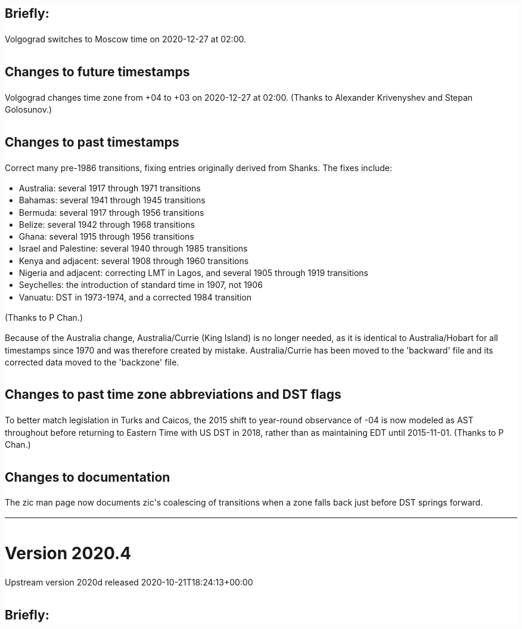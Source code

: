 ## Briefly:

Volgograd switches to Moscow time on 2020-12-27 at 02:00.

## Changes to future timestamps

Volgograd changes time zone from +04 to +03 on 2020-12-27 at 02:00. (Thanks to
Alexander Krivenyshev and Stepan Golosunov.)

## Changes to past timestamps

Correct many pre-1986 transitions, fixing entries originally derived from
Shanks.  The fixes include:

- Australia: several 1917 through 1971 transitions
- Bahamas: several 1941 through 1945 transitions
- Bermuda: several 1917 through 1956 transitions
- Belize: several 1942 through 1968 transitions
- Ghana: several 1915 through 1956 transitions
- Israel and Palestine: several 1940 through 1985 transitions
- Kenya and adjacent: several 1908 through 1960 transitions
- Nigeria and adjacent: correcting LMT in Lagos, and several 1905 through 1919 transitions
- Seychelles: the introduction of standard time in 1907, not 1906
- Vanuatu: DST in 1973-1974, and a corrected 1984 transition

(Thanks to P Chan.)

Because of the Australia change, Australia/Currie (King Island) is no longer
needed, as it is identical to Australia/Hobart for all timestamps since 1970 and
was therefore created by mistake. Australia/Currie has been moved to the
'backward' file and its corrected data moved to the 'backzone' file.

## Changes to past time zone abbreviations and DST flags

To better match legislation in Turks and Caicos, the 2015 shift to year-round
observance of -04 is now modeled as AST throughout before returning to Eastern
Time with US DST in 2018, rather than as maintaining EDT until 2015-11-01.
(Thanks to P Chan.)

## Changes to documentation

The zic man page now documents zic's coalescing of transitions when a zone falls
back just before DST springs forward.


---

# Version 2020.4
Upstream version 2020d released 2020-10-21T18:24:13+00:00

## Briefly:
